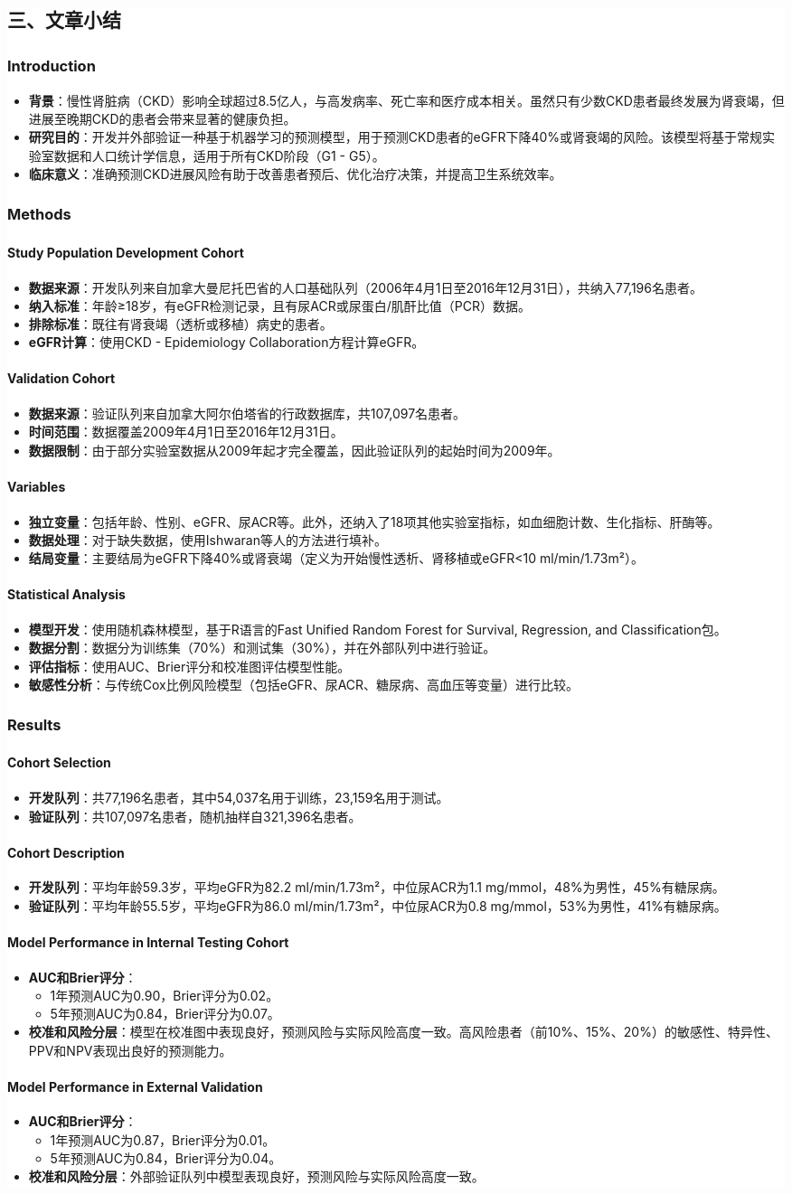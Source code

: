 ## 三、文章小结

### Introduction
- **背景**：慢性肾脏病（CKD）影响全球超过8.5亿人，与高发病率、死亡率和医疗成本相关。虽然只有少数CKD患者最终发展为肾衰竭，但进展至晚期CKD的患者会带来显著的健康负担。
- **研究目的**：开发并外部验证一种基于机器学习的预测模型，用于预测CKD患者的eGFR下降40%或肾衰竭的风险。该模型将基于常规实验室数据和人口统计学信息，适用于所有CKD阶段（G1 - G5）。
- **临床意义**：准确预测CKD进展风险有助于改善患者预后、优化治疗决策，并提高卫生系统效率。

### Methods
#### Study Population Development Cohort
- **数据来源**：开发队列来自加拿大曼尼托巴省的人口基础队列（2006年4月1日至2016年12月31日），共纳入77,196名患者。
- **纳入标准**：年龄≥18岁，有eGFR检测记录，且有尿ACR或尿蛋白/肌酐比值（PCR）数据。
- **排除标准**：既往有肾衰竭（透析或移植）病史的患者。
- **eGFR计算**：使用CKD - Epidemiology Collaboration方程计算eGFR。

#### Validation Cohort
- **数据来源**：验证队列来自加拿大阿尔伯塔省的行政数据库，共107,097名患者。
- **时间范围**：数据覆盖2009年4月1日至2016年12月31日。
- **数据限制**：由于部分实验室数据从2009年起才完全覆盖，因此验证队列的起始时间为2009年。

#### Variables
- **独立变量**：包括年龄、性别、eGFR、尿ACR等。此外，还纳入了18项其他实验室指标，如血细胞计数、生化指标、肝酶等。
- **数据处理**：对于缺失数据，使用Ishwaran等人的方法进行填补。
- **结局变量**：主要结局为eGFR下降40%或肾衰竭（定义为开始慢性透析、肾移植或eGFR<10 ml/min/1.73m²）。

#### Statistical Analysis
- **模型开发**：使用随机森林模型，基于R语言的Fast Unified Random Forest for Survival, Regression, and Classification包。
- **数据分割**：数据分为训练集（70%）和测试集（30%），并在外部队列中进行验证。
- **评估指标**：使用AUC、Brier评分和校准图评估模型性能。
- **敏感性分析**：与传统Cox比例风险模型（包括eGFR、尿ACR、糖尿病、高血压等变量）进行比较。

### Results
#### Cohort Selection
- **开发队列**：共77,196名患者，其中54,037名用于训练，23,159名用于测试。
- **验证队列**：共107,097名患者，随机抽样自321,396名患者。

#### Cohort Description
- **开发队列**：平均年龄59.3岁，平均eGFR为82.2 ml/min/1.73m²，中位尿ACR为1.1 mg/mmol，48%为男性，45%有糖尿病。
- **验证队列**：平均年龄55.5岁，平均eGFR为86.0 ml/min/1.73m²，中位尿ACR为0.8 mg/mmol，53%为男性，41%有糖尿病。

#### Model Performance in Internal Testing Cohort
- **AUC和Brier评分**：
    - 1年预测AUC为0.90，Brier评分为0.02。
    - 5年预测AUC为0.84，Brier评分为0.07。
- **校准和风险分层**：模型在校准图中表现良好，预测风险与实际风险高度一致。高风险患者（前10%、15%、20%）的敏感性、特异性、PPV和NPV表现出良好的预测能力。

#### Model Performance in External Validation
- **AUC和Brier评分**：
    - 1年预测AUC为0.87，Brier评分为0.01。
    - 5年预测AUC为0.84，Brier评分为0.04。
- **校准和风险分层**：外部验证队列中模型表现良好，预测风险与实际风险高度一致。
